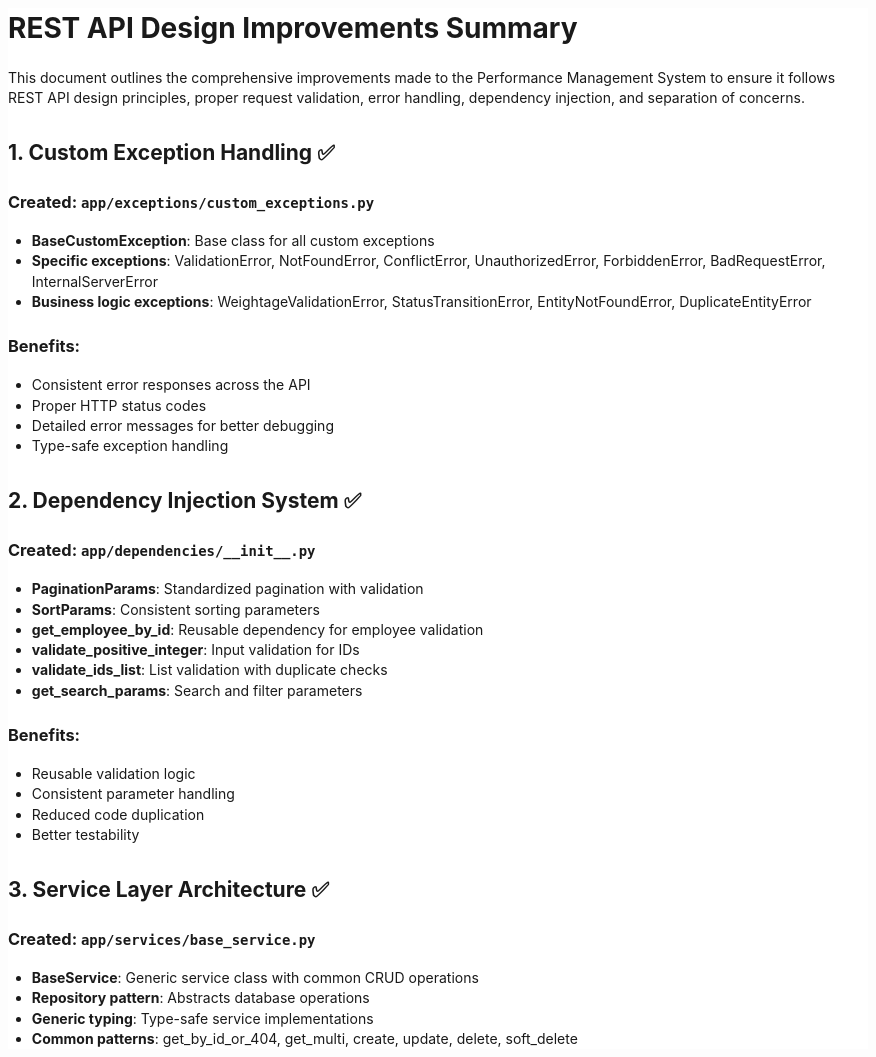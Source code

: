 # REST API Design Improvements Summary

This document outlines the comprehensive improvements made to the Performance Management System to ensure it follows REST API design principles, proper request validation, error handling, dependency injection, and separation of concerns.

## 1. Custom Exception Handling ✅

### Created: `app/exceptions/custom_exceptions.py`

- **BaseCustomException**: Base class for all custom exceptions
- **Specific exceptions**: ValidationError, NotFoundError, ConflictError, UnauthorizedError, ForbiddenError, BadRequestError, InternalServerError
- **Business logic exceptions**: WeightageValidationError, StatusTransitionError, EntityNotFoundError, DuplicateEntityError

### Benefits:

- Consistent error responses across the API
- Proper HTTP status codes
- Detailed error messages for better debugging
- Type-safe exception handling

## 2. Dependency Injection System ✅

### Created: `app/dependencies/__init__.py`

- **PaginationParams**: Standardized pagination with validation
- **SortParams**: Consistent sorting parameters
- **get_employee_by_id**: Reusable dependency for employee validation
- **validate_positive_integer**: Input validation for IDs
- **validate_ids_list**: List validation with duplicate checks
- **get_search_params**: Search and filter parameters

### Benefits:

- Reusable validation logic
- Consistent parameter handling
- Reduced code duplication
- Better testability

## 3. Service Layer Architecture ✅

### Created: `app/services/base_service.py`

- **BaseService**: Generic service class with common CRUD operations
- **Repository pattern**: Abstracts database operations
- **Generic typing**: Type-safe service implementations
- **Common patterns**: get_by_id_or_404, get_multi, create, update, delete, soft_delete
